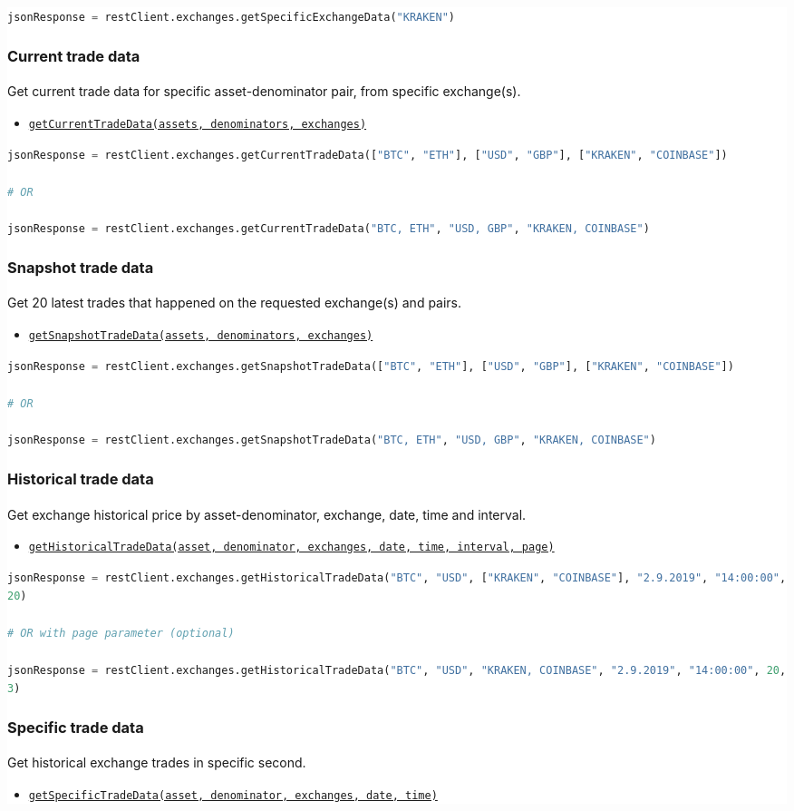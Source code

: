 ```python
jsonResponse = restClient.exchanges.getSpecificExchangeData("KRAKEN")
```

### Current trade data
Get current trade data for specific asset-denominator pair, from specific exchange(s).
- [`getCurrentTradeData(assets, denominators, exchanges)`](https://docs.blockfacts.io/?python#current-trade-data)

```python
jsonResponse = restClient.exchanges.getCurrentTradeData(["BTC", "ETH"], ["USD", "GBP"], ["KRAKEN", "COINBASE"])

# OR

jsonResponse = restClient.exchanges.getCurrentTradeData("BTC, ETH", "USD, GBP", "KRAKEN, COINBASE")
```

### Snapshot trade data
Get 20 latest trades that happened on the requested exchange(s) and pairs.
- [`getSnapshotTradeData(assets, denominators, exchanges)`](https://docs.blockfacts.io/?python#snapshot-trade-data)

```python
jsonResponse = restClient.exchanges.getSnapshotTradeData(["BTC", "ETH"], ["USD", "GBP"], ["KRAKEN", "COINBASE"])

# OR

jsonResponse = restClient.exchanges.getSnapshotTradeData("BTC, ETH", "USD, GBP", "KRAKEN, COINBASE")
```

### Historical trade data
Get exchange historical price by asset-denominator, exchange, date, time and interval.
- [`getHistoricalTradeData(asset, denominator, exchanges, date, time, interval, page)`](https://docs.blockfacts.io/?python#historical-trade-data)

```python
jsonResponse = restClient.exchanges.getHistoricalTradeData("BTC", "USD", ["KRAKEN", "COINBASE"], "2.9.2019", "14:00:00", 20)

# OR with page parameter (optional)

jsonResponse = restClient.exchanges.getHistoricalTradeData("BTC", "USD", "KRAKEN, COINBASE", "2.9.2019", "14:00:00", 20, 3)
```

### Specific trade data
Get historical exchange trades in specific second.
- [`getSpecificTradeData(asset, denominator, exchanges, date, time)`](https://docs.blockfacts.io/?python#specific-trade-data)
